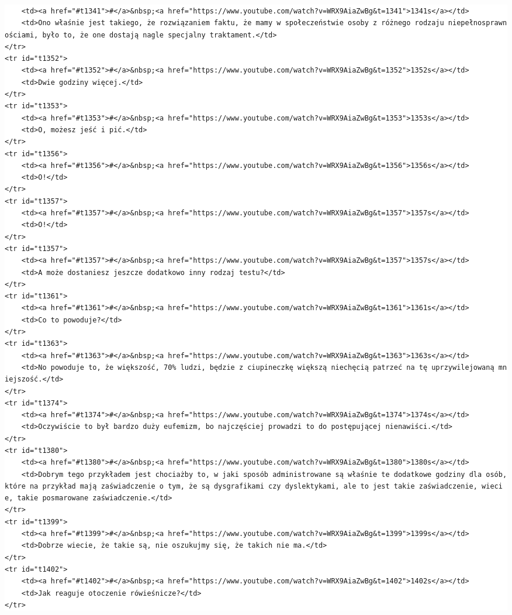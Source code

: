         <td><a href="#t1341">#</a>&nbsp;<a href="https://www.youtube.com/watch?v=WRX9AiaZwBg&t=1341">1341s</a></td>
        <td>Ono właśnie jest takiego, że rozwiązaniem faktu, że mamy w społeczeństwie osoby z różnego rodzaju niepełnosprawnościami, było to, że one dostają nagle specjalny traktament.</td>
    </tr>
    <tr id="t1352">
        <td><a href="#t1352">#</a>&nbsp;<a href="https://www.youtube.com/watch?v=WRX9AiaZwBg&t=1352">1352s</a></td>
        <td>Dwie godziny więcej.</td>
    </tr>
    <tr id="t1353">
        <td><a href="#t1353">#</a>&nbsp;<a href="https://www.youtube.com/watch?v=WRX9AiaZwBg&t=1353">1353s</a></td>
        <td>O, możesz jeść i pić.</td>
    </tr>
    <tr id="t1356">
        <td><a href="#t1356">#</a>&nbsp;<a href="https://www.youtube.com/watch?v=WRX9AiaZwBg&t=1356">1356s</a></td>
        <td>O!</td>
    </tr>
    <tr id="t1357">
        <td><a href="#t1357">#</a>&nbsp;<a href="https://www.youtube.com/watch?v=WRX9AiaZwBg&t=1357">1357s</a></td>
        <td>O!</td>
    </tr>
    <tr id="t1357">
        <td><a href="#t1357">#</a>&nbsp;<a href="https://www.youtube.com/watch?v=WRX9AiaZwBg&t=1357">1357s</a></td>
        <td>A może dostaniesz jeszcze dodatkowo inny rodzaj testu?</td>
    </tr>
    <tr id="t1361">
        <td><a href="#t1361">#</a>&nbsp;<a href="https://www.youtube.com/watch?v=WRX9AiaZwBg&t=1361">1361s</a></td>
        <td>Co to powoduje?</td>
    </tr>
    <tr id="t1363">
        <td><a href="#t1363">#</a>&nbsp;<a href="https://www.youtube.com/watch?v=WRX9AiaZwBg&t=1363">1363s</a></td>
        <td>No powoduje to, że większość, 70% ludzi, będzie z ciupineczkę większą niechęcią patrzeć na tę uprzywilejowaną mniejszość.</td>
    </tr>
    <tr id="t1374">
        <td><a href="#t1374">#</a>&nbsp;<a href="https://www.youtube.com/watch?v=WRX9AiaZwBg&t=1374">1374s</a></td>
        <td>Oczywiście to był bardzo duży eufemizm, bo najczęściej prowadzi to do postępującej nienawiści.</td>
    </tr>
    <tr id="t1380">
        <td><a href="#t1380">#</a>&nbsp;<a href="https://www.youtube.com/watch?v=WRX9AiaZwBg&t=1380">1380s</a></td>
        <td>Dobrym tego przykładem jest chociażby to, w jaki sposób administrowane są właśnie te dodatkowe godziny dla osób, które na przykład mają zaświadczenie o tym, że są dysgrafikami czy dyslektykami, ale to jest takie zaświadczenie, wiecie, takie posmarowane zaświadczenie.</td>
    </tr>
    <tr id="t1399">
        <td><a href="#t1399">#</a>&nbsp;<a href="https://www.youtube.com/watch?v=WRX9AiaZwBg&t=1399">1399s</a></td>
        <td>Dobrze wiecie, że takie są, nie oszukujmy się, że takich nie ma.</td>
    </tr>
    <tr id="t1402">
        <td><a href="#t1402">#</a>&nbsp;<a href="https://www.youtube.com/watch?v=WRX9AiaZwBg&t=1402">1402s</a></td>
        <td>Jak reaguje otoczenie rówieśnicze?</td>
    </tr>